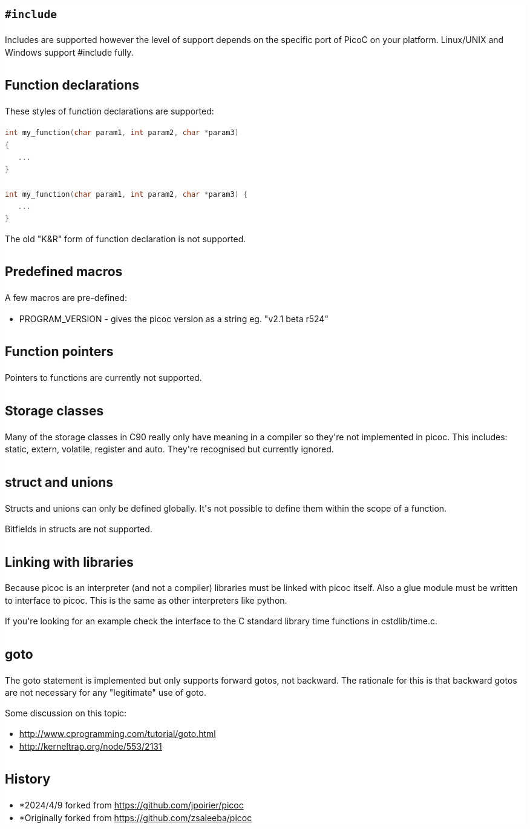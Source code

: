 ## `#include`
Includes are supported however the level of support depends on the specific port
of PicoC on your platform. Linux/UNIX and Windows support #include fully.

## Function declarations
These styles of function declarations are supported:

```C
int my_function(char param1, int param2, char *param3)
{
   ...
}

int my_function(char param1, int param2, char *param3) {
   ...
}
```

The old "K&R" form of function declaration is not supported.

## Predefined macros
A few macros are pre-defined:

* PROGRAM_VERSION - gives the picoc version as a string eg. "v2.1 beta r524"

## Function pointers
Pointers to functions are currently not supported.

## Storage classes
Many of the storage classes in C90 really only have meaning in a compiler so
they're not implemented in picoc. This includes: static, extern, volatile,
register and auto. They're recognised but currently ignored.

## struct and unions
Structs and unions can only be defined globally. It's not possible to define
them within the scope of a function.

Bitfields in structs are not supported.

## Linking with libraries
Because picoc is an interpreter (and not a compiler) libraries must be linked
with picoc itself. Also a glue module must be written to interface to picoc.
This is the same as other interpreters like python.

If you're looking for an example check the interface to the C standard library
time functions in cstdlib/time.c.

## goto
The goto statement is implemented but only supports forward gotos, not backward.
The rationale for this is that backward gotos are not necessary for any
"legitimate" use of goto.

Some discussion on this topic:

* http://www.cprogramming.com/tutorial/goto.html
* http://kerneltrap.org/node/553/2131

## History

* *2024/4/9 forked from https://github.com/jpoirier/picoc
* *Originally forked from https://github.com/zsaleeba/picoc
